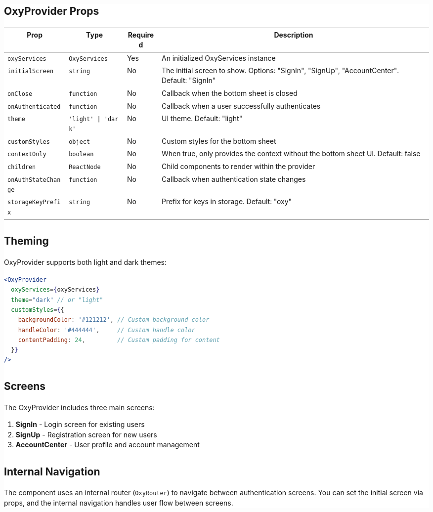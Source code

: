 ## OxyProvider Props

| Prop | Type | Required | Description |
|------|------|----------|-------------|
| `oxyServices` | `OxyServices` | Yes | An initialized OxyServices instance |
| `initialScreen` | `string` | No | The initial screen to show. Options: "SignIn", "SignUp", "AccountCenter". Default: "SignIn" |
| `onClose` | `function` | No | Callback when the bottom sheet is closed |
| `onAuthenticated` | `function` | No | Callback when a user successfully authenticates |
| `theme` | `'light' \| 'dark'` | No | UI theme. Default: "light" |
| `customStyles` | `object` | No | Custom styles for the bottom sheet |
| `contextOnly` | `boolean` | No | When true, only provides the context without the bottom sheet UI. Default: false |
| `children` | `ReactNode` | No | Child components to render within the provider |
| `onAuthStateChange` | `function` | No | Callback when authentication state changes |
| `storageKeyPrefix` | `string` | No | Prefix for keys in storage. Default: "oxy" |

## Theming

OxyProvider supports both light and dark themes:

```jsx
<OxyProvider
  oxyServices={oxyServices}
  theme="dark" // or "light"
  customStyles={{
    backgroundColor: '#121212', // Custom background color
    handleColor: '#444444',     // Custom handle color
    contentPadding: 24,         // Custom padding for content
  }}
/>
```

## Screens

The OxyProvider includes three main screens:

1. **SignIn** - Login screen for existing users
2. **SignUp** - Registration screen for new users
3. **AccountCenter** - User profile and account management

## Internal Navigation

The component uses an internal router (`OxyRouter`) to navigate between authentication screens. You can set the initial screen via props, and the internal navigation handles user flow between screens.

